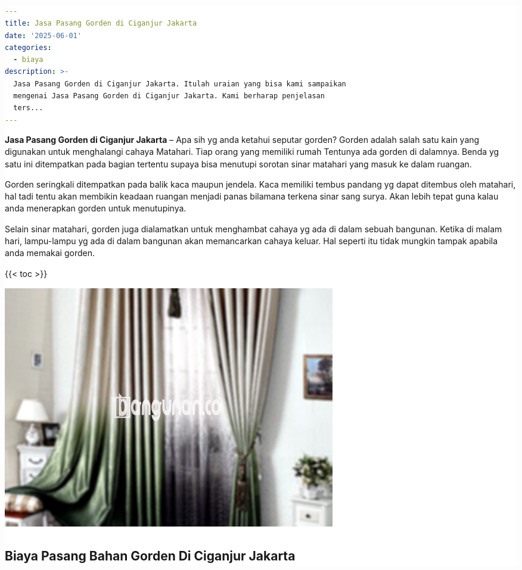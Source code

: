 ```yaml
---
title: Jasa Pasang Gorden di Ciganjur Jakarta
date: '2025-06-01'
categories:
  - biaya
description: >-
  Jasa Pasang Gorden di Ciganjur Jakarta. Itulah uraian yang bisa kami sampaikan
  mengenai Jasa Pasang Gorden di Ciganjur Jakarta. Kami berharap penjelasan
  ters...
---
```


**Jasa Pasang Gorden di Ciganjur Jakarta** – Apa sih yg anda ketahui seputar gorden? Gorden adalah salah satu kain yang digunakan untuk menghalangi cahaya Matahari. Tiap orang yang memiliki rumah Tentunya ada gorden di dalamnya. Benda yg satu ini ditempatkan pada bagian tertentu supaya bisa menutupi sorotan sinar matahari yang masuk ke dalam ruangan.

Gorden seringkali ditempatkan pada balik kaca maupun jendela. Kaca memiliki tembus pandang yg dapat ditembus oleh matahari, hal tadi tentu akan membikin keadaan ruangan menjadi panas bilamana terkena sinar sang surya. Akan lebih tepat guna kalau anda menerapkan gorden untuk menutupinya.

Selain sinar matahari, gorden juga dialamatkan untuk menghambat cahaya yg ada di dalam sebuah bangunan. Ketika di malam hari, lampu-lampu yg ada di dalam bangunan akan memancarkan cahaya keluar. Hal seperti itu tidak mungkin tampak apabila anda memakai gorden.

{{< toc >}}

![Jasa Pasang Gorden di Ciganjur Jakarta](/images/pasang-gorden-murah23.png)

## Biaya Pasang Bahan Gorden Di Ciganjur Jakarta
